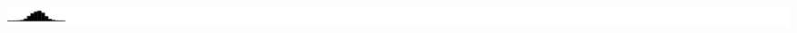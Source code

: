   <td style="text-align:right;">  <svg xmlns="http://www.w3.org/2000/svg" xmlns:xlink="http://www.w3.org/1999/xlink" width="48pt" height="12pt" viewBox="0 0 48 12" version="1.1"><g id="surface31"><path style="fill-rule:nonzero;fill:rgb(0%,0%,0%);fill-opacity:1;stroke-width:0.375;stroke-linecap:round;stroke-linejoin:round;stroke:rgb(0%,0%,0%);stroke-opacity:1;stroke-miterlimit:10;" d="M -0.320313 11.664063 L 2.511719 11.664063 L 2.511719 11.652344 L -0.320313 11.652344 Z M -0.320313 11.664063 "></path><path style="fill:none;stroke-width:0.375;stroke-linecap:round;stroke-linejoin:round;stroke:rgb(0%,0%,0%);stroke-opacity:1;stroke-miterlimit:10;" d="M 2.511719 11.664063 L 5.34375 11.664063 Z M 2.511719 11.664063 "></path><path style="fill-rule:nonzero;fill:rgb(0%,0%,0%);fill-opacity:1;stroke-width:0.375;stroke-linecap:round;stroke-linejoin:round;stroke:rgb(0%,0%,0%);stroke-opacity:1;stroke-miterlimit:10;" d="M 5.347656 11.664063 L 8.179688 11.664063 L 8.179688 11.589844 L 5.347656 11.589844 Z M 5.347656 11.664063 "></path><path style="fill-rule:nonzero;fill:rgb(0%,0%,0%);fill-opacity:1;stroke-width:0.375;stroke-linecap:round;stroke-linejoin:round;stroke:rgb(0%,0%,0%);stroke-opacity:1;stroke-miterlimit:10;" d="M 8.179688 11.664063 L 11.011719 11.664063 L 11.011719 11.410156 L 8.179688 11.410156 Z M 8.179688 11.664063 "></path><path style="fill-rule:nonzero;fill:rgb(0%,0%,0%);fill-opacity:1;stroke-width:0.375;stroke-linecap:round;stroke-linejoin:round;stroke:rgb(0%,0%,0%);stroke-opacity:1;stroke-miterlimit:10;" d="M 11.011719 11.664063 L 13.84375 11.664063 L 13.84375 11.066406 L 11.011719 11.066406 Z M 11.011719 11.664063 "></path><path style="fill-rule:nonzero;fill:rgb(0%,0%,0%);fill-opacity:1;stroke-width:0.375;stroke-linecap:round;stroke-linejoin:round;stroke:rgb(0%,0%,0%);stroke-opacity:1;stroke-miterlimit:10;" d="M 13.847656 11.664063 L 16.679688 11.664063 L 16.679688 9.851563 L 13.847656 9.851563 Z M 13.847656 11.664063 "></path><path style="fill-rule:nonzero;fill:rgb(0%,0%,0%);fill-opacity:1;stroke-width:0.375;stroke-linecap:round;stroke-linejoin:round;stroke:rgb(0%,0%,0%);stroke-opacity:1;stroke-miterlimit:10;" d="M 16.679688 11.664063 L 19.511719 11.664063 L 19.511719 7.636719 L 16.679688 7.636719 Z M 16.679688 11.664063 "></path><path style="fill-rule:nonzero;fill:rgb(0%,0%,0%);fill-opacity:1;stroke-width:0.375;stroke-linecap:round;stroke-linejoin:round;stroke:rgb(0%,0%,0%);stroke-opacity:1;stroke-miterlimit:10;" d="M 19.511719 11.664063 L 22.34375 11.664063 L 22.34375 5.359375 L 19.511719 5.359375 Z M 19.511719 11.664063 "></path><path style="fill-rule:nonzero;fill:rgb(0%,0%,0%);fill-opacity:1;stroke-width:0.375;stroke-linecap:round;stroke-linejoin:round;stroke:rgb(0%,0%,0%);stroke-opacity:1;stroke-miterlimit:10;" d="M 22.347656 11.664063 L 25.179688 11.664063 L 25.179688 3.949219 L 22.347656 3.949219 Z M 22.347656 11.664063 "></path><path style="fill-rule:nonzero;fill:rgb(0%,0%,0%);fill-opacity:1;stroke-width:0.375;stroke-linecap:round;stroke-linejoin:round;stroke:rgb(0%,0%,0%);stroke-opacity:1;stroke-miterlimit:10;" d="M 25.179688 11.664063 L 28.011719 11.664063 L 28.011719 3.21875 L 25.179688 3.21875 Z M 25.179688 11.664063 "></path><path style="fill-rule:nonzero;fill:rgb(0%,0%,0%);fill-opacity:1;stroke-width:0.375;stroke-linecap:round;stroke-linejoin:round;stroke:rgb(0%,0%,0%);stroke-opacity:1;stroke-miterlimit:10;" d="M 28.011719 11.664063 L 30.84375 11.664063 L 30.84375 4.898438 L 28.011719 4.898438 Z M 28.011719 11.664063 "></path><path style="fill-rule:nonzero;fill:rgb(0%,0%,0%);fill-opacity:1;stroke-width:0.375;stroke-linecap:round;stroke-linejoin:round;stroke:rgb(0%,0%,0%);stroke-opacity:1;stroke-miterlimit:10;" d="M 30.84375 11.664063 L 33.675781 11.664063 L 33.675781 7.820313 L 30.84375 7.820313 Z M 30.84375 11.664063 "></path><path style="fill-rule:nonzero;fill:rgb(0%,0%,0%);fill-opacity:1;stroke-width:0.375;stroke-linecap:round;stroke-linejoin:round;stroke:rgb(0%,0%,0%);stroke-opacity:1;stroke-miterlimit:10;" d="M 33.679688 11.664063 L 36.511719 11.664063 L 36.511719 10.105469 L 33.679688 10.105469 Z M 33.679688 11.664063 "></path><path style="fill-rule:nonzero;fill:rgb(0%,0%,0%);fill-opacity:1;stroke-width:0.375;stroke-linecap:round;stroke-linejoin:round;stroke:rgb(0%,0%,0%);stroke-opacity:1;stroke-miterlimit:10;" d="M 36.511719 11.664063 L 39.34375 11.664063 L 39.34375 10.96875 L 36.511719 10.96875 Z M 36.511719 11.664063 "></path><path style="fill-rule:nonzero;fill:rgb(0%,0%,0%);fill-opacity:1;stroke-width:0.375;stroke-linecap:round;stroke-linejoin:round;stroke:rgb(0%,0%,0%);stroke-opacity:1;stroke-miterlimit:10;" d="M 39.34375 11.664063 L 42.175781 11.664063 L 42.175781 11.433594 L 39.34375 11.433594 Z M 39.34375 11.664063 "></path><path style="fill-rule:nonzero;fill:rgb(0%,0%,0%);fill-opacity:1;stroke-width:0.375;stroke-linecap:round;stroke-linejoin:round;stroke:rgb(0%,0%,0%);stroke-opacity:1;stroke-miterlimit:10;" d="M 42.179688 11.664063 L 45.011719 11.664063 L 45.011719 11.589844 L 42.179688 11.589844 Z M 42.179688 11.664063 "></path><path style="fill-rule:nonzero;fill:rgb(0%,0%,0%);fill-opacity:1;stroke-width:0.375;stroke-linecap:round;stroke-linejoin:round;stroke:rgb(0%,0%,0%);stroke-opacity:1;stroke-miterlimit:10;" d="M 45.011719 11.664063 L 47.84375 11.664063 L 47.84375 11.652344 L 45.011719 11.652344 Z M 45.011719 11.664063 "></path></g></svg>
</td>
  </tr>
</tbody>
</table>
